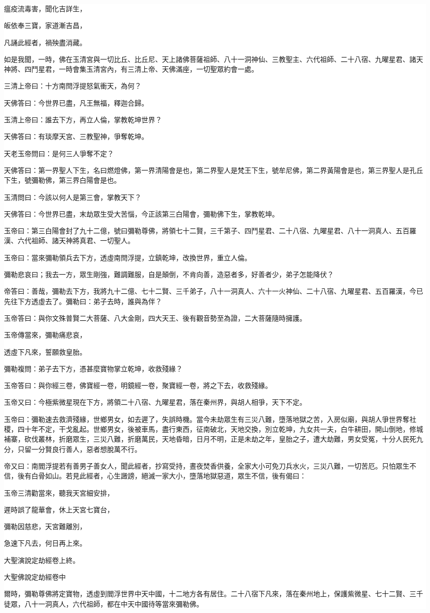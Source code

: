 瘟疫流毒害，聞化吉詳生，

皈依奉三寶，家道漸吉昌，

凡誦此經者，禍殃盡消藏。

如是我聞，一時，佛在玉清宮與一切比丘、比丘尼、天上諸佛菩薩祖師、八十一洞神仙、三教聖主、六代祖師、二十八宿、九曜星君、諸天神將、四鬥星君，一時會集玉清宮內，有三清上帝、天佛滿座，一切聖眾約會一處。

三清上帝曰：十方南閆浮提怒氣衝天，為何？

天佛答曰：今世界已盡，凡王無福，釋迦合歸。

玉清上帝曰：誰去下方，再立人倫，掌教乾坤世界？

天佛答曰：有琰摩天宮、三教聖神，爭奪乾坤。

天老玉帝問曰：是何三人爭奪不定？

天佛答曰：第一界聖人下生，名曰燃燈佛，第一界清陽會是也，第二界聖人是梵王下生，號牟尼佛，第二界黃陽會是也，第三界聖人是孔丘下生，號彌勒佛，第三界白陽會是也。

玉清問曰：今該以何人是第三會，掌教天下？

天佛答曰：今世界已盡，末劫眾生受大苦惱，今正該第三白陽會，彌勒佛下生，掌教乾坤。

玉帝曰：第三白陽會封了九十二億，號曰彌勒尊佛，將領七十二賢，三千第子、四鬥星君、二十八宿、九曜星君、八十一洞真人、五百羅漢、六代祖師、諸天神將真君、一切聖人。

玉帝曰：當來彌勒領兵去下方，透虛南閆浮提，立鎮乾坤，改換世界，重立人倫。

彌勒悲哀曰；我去一方，眾生剛強，難調難服，自是顛倒，不肯向善，造惡者多，好善者少，弟子怎能降伏？

帝答曰：善哉，彌勒去下方，我將九十二億、七十二賢、三千弟子，八十一洞真人、六十一火神仙、二十八宿、九曜星君、五百羅漢，今已先往下方透虛去了。彌勒曰：弟子去時，誰與為伴？

玉帝答曰：與你文殊普賢二大菩薩、八大金剛，四大天王、後有觀音勢至為證，二大菩薩隨時擁護。

玉帝傳當來，彌勒痛悲哀，

透虛下凡來，誓願救皇胎。

彌勒複問：弟子去下方，憑甚麼寶物掌立乾坤，收救殘緣？

玉帝答曰：與你經三卷，佛寶經一卷，明鏡經一卷，聚寶經一卷，將之下去，收救殘緣。

玉帝又曰：今極紫微星現在下方，將領二十八宿、九曜星君，落在秦州界，與胡人相爭，天下不定。

玉帝曰：彌勒速去救濟殘緣，世鄉男女，如去遲了，失誤時機。當今未劫眾生有三災八難，墮落地獄之苦，入房似廟，與胡人爭世界奪社稷，四十年不定，干戈亂起。世鄉男女，後被車馬，盡行東西，征南破北，天地交換，別立乾坤，九女共一夫，白牛耕田，開山倒地，修城補寨，砍伐叢林，折磨眾生，三災八難，折磨萬民，天地昏暗，日月不明，正是未劫之年，皇胎之子，遭大劫難，男女受冤，十分人民死九分，只留一分賢良行善人，惡者想脫萬不行。

帝又曰：南閻浮提若有善男子善女人，聞此經者，抄寫受持，晝夜焚香供養，全家大小可免刀兵水火，三災八難，一切苦厄。只怕眾生不信，後有白骨如山。若見此經者，心生譭謗，絕滅一家大小，墮落地獄惡道，眾生不信，後有偈曰：

玉帝三清勸當來，聽我天宮細安排，

遲時誤了龍華會，休上天宮七寶台，

彌勒因慈悲，天宮難離別，

急速下凡去，何日再上來。

大聖演說定劫經卷上終。

大聖佛說定劫經卷中

爾時，彌勒尊佛將定寶物，透虛到閻浮世界中天中國，十二地方各有居住。二十八宿下凡來，落在秦州地上，保護紫微星、七十二賢、三千徒眾，八十一洞真人，六代祖師，都在中天中國待等當來彌勒佛。
